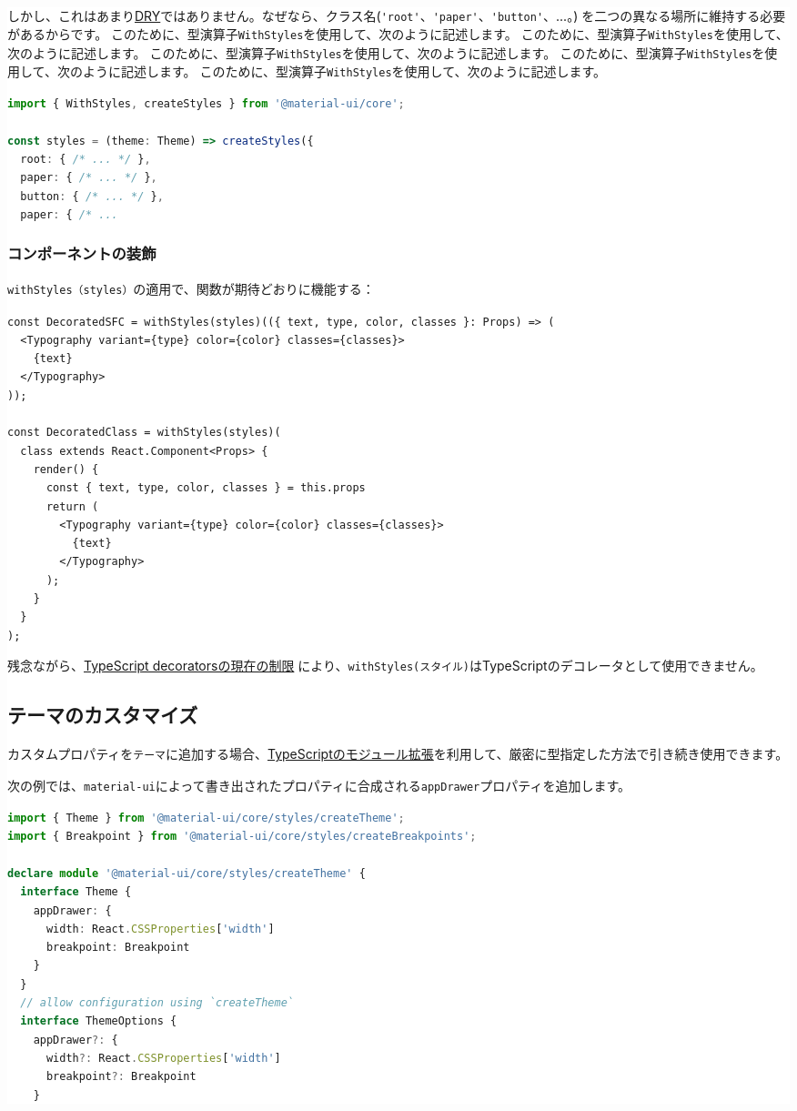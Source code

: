 しかし、これはあまり[DRY](https://en.wikipedia.org/wiki/Don%27t_repeat_yourself)ではありません。なぜなら、クラス名(`'root'`、`'paper'`、`'button'`、...。) を二つの異なる場所に維持する必要があるからです。 このために、型演算子`WithStyles`を使用して、次のように記述します。 このために、型演算子`WithStyles`を使用して、次のように記述します。 このために、型演算子`WithStyles`を使用して、次のように記述します。 このために、型演算子`WithStyles`を使用して、次のように記述します。 このために、型演算子`WithStyles`を使用して、次のように記述します。

```ts
import { WithStyles, createStyles } from '@material-ui/core';

const styles = (theme: Theme) => createStyles({
  root: { /* ... */ },
  paper: { /* ... */ },
  button: { /* ... */ },
  paper: { /* ...
```

### コンポーネントの装飾

`withStyles（styles）`の適用で、関数が期待どおりに機能する：

```tsx
const DecoratedSFC = withStyles(styles)(({ text, type, color, classes }: Props) => (
  <Typography variant={type} color={color} classes={classes}>
    {text}
  </Typography>
));

const DecoratedClass = withStyles(styles)(
  class extends React.Component<Props> {
    render() {
      const { text, type, color, classes } = this.props
      return (
        <Typography variant={type} color={color} classes={classes}>
          {text}
        </Typography>
      );
    }
  }
);
```

残念ながら、[TypeScript decoratorsの現在の制限](https://github.com/Microsoft/TypeScript/issues/4881) により、`withStyles(スタイル)`はTypeScriptのデコレータとして使用できません。

## テーマのカスタマイズ

カスタムプロパティを`テーマ`に追加する場合、[TypeScriptのモジュール拡張](https://www.typescriptlang.org/docs/handbook/declaration-merging.html#module-augmentation)を利用して、厳密に型指定した方法で引き続き使用できます。

次の例では、`material-ui`によって書き出されたプロパティに合成される`appDrawer`プロパティを追加します。

```ts
import { Theme } from '@material-ui/core/styles/createTheme';
import { Breakpoint } from '@material-ui/core/styles/createBreakpoints';

declare module '@material-ui/core/styles/createTheme' {
  interface Theme {
    appDrawer: {
      width: React.CSSProperties['width']
      breakpoint: Breakpoint
    }
  }
  // allow configuration using `createTheme`
  interface ThemeOptions {
    appDrawer?: {
      width?: React.CSSProperties['width']
      breakpoint?: Breakpoint
    }
```